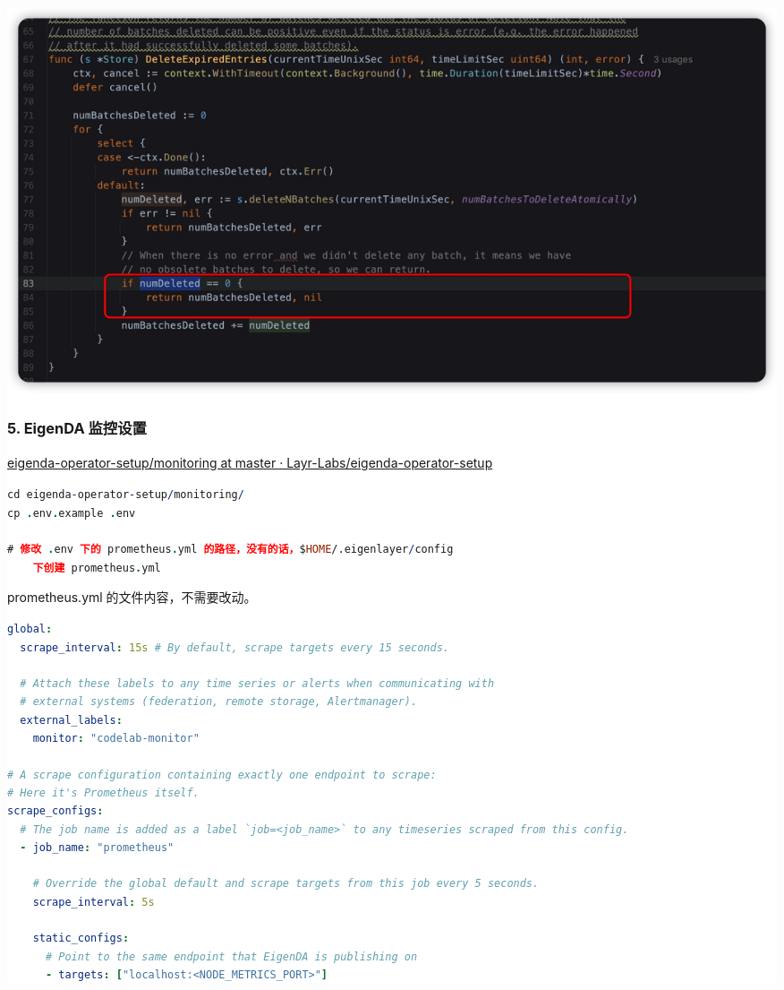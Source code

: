    ![1711542971845.jpg](1711542971845.jpg)


### 5. EigenDA 监控设置

[eigenda-operator-setup/monitoring at master · Layr-Labs/eigenda-operator-setup](https://github.com/Layr-Labs/eigenda-operator-setup/tree/master/monitoring)

```prolog
cd eigenda-operator-setup/monitoring/
cp .env.example .env

# 修改 .env 下的 prometheus.yml 的路径，没有的话，$HOME/.eigenlayer/config
	下创建 prometheus.yml
```

prometheus.yml 的文件内容，不需要改动。

```yaml
global:
  scrape_interval: 15s # By default, scrape targets every 15 seconds.

  # Attach these labels to any time series or alerts when communicating with
  # external systems (federation, remote storage, Alertmanager).
  external_labels:
    monitor: "codelab-monitor"

# A scrape configuration containing exactly one endpoint to scrape:
# Here it's Prometheus itself.
scrape_configs:
  # The job name is added as a label `job=<job_name>` to any timeseries scraped from this config.
  - job_name: "prometheus"

    # Override the global default and scrape targets from this job every 5 seconds.
    scrape_interval: 5s

    static_configs:
      # Point to the same endpoint that EigenDA is publishing on
      - targets: ["localhost:<NODE_METRICS_PORT>"]
```
